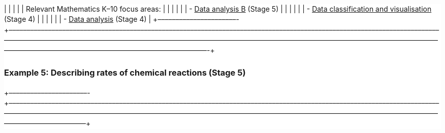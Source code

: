 |                                             |                                                                                                                                                                                                                                                                                                                                                                                                                                                                                                                                                                                                                         |
|                                             | Relevant Mathematics K–10 focus areas:                                                                                                                                                                                                                                                                                                                                                                                                                                                                                                                                                                                 |
|                                             |                                                                                                                                                                                                                                                                                                                                                                                                                                                                                                                                                                                                                         |
|                                             | -   [Data analysis B](https://curriculum.nsw.edu.au/learning-areas/mathematics/mathematics-k-10-2022/content/stage-5/fac65551f8) (Stage 5)                                                                                                                                                                                                                                                                                                                                                                                                                                                                              |
|                                             |                                                                                                                                                                                                                                                                                                                                                                                                                                                                                                                                                                                                                         |
|                                             | -   [Data classification and visualisation](https://curriculum.nsw.edu.au/learning-areas/mathematics/mathematics-k-10-2022/content/stage-4/fa1961f47c) (Stage 4)                                                                                                                                                                                                                                                                                                                                                                                                                                                        |
|                                             |                                                                                                                                                                                                                                                                                                                                                                                                                                                                                                                                                                                                                         |
|                                             | -   [Data analysis](https://curriculum.nsw.edu.au/learning-areas/mathematics/mathematics-k-10-2022/content/stage-4/faf3cc6dd1) (Stage 4)                                                                                                                                                                                                                                                                                                                                                                                                                                                                                |
+––––––––––––––––––––––-+––––––––––––––––––––––––––––––––––––––––––––––––––––––––––––––––––––––––––––––––––––––––––––––––––––––––––––––––––––––––––––––––––––––––––––––––––––––––––––––––––––––––––––––––––––––––––––––––––––––––––––––––––––––––––––––––––––––––––––––––––––––––––––––––––––––––––––––––––––––––––––––––––––––––––––-+

### Example 5: **Describing rates of chemical reactions (Stage 5)**

+––––––––––––––––––––––-+––––––––––––––––––––––––––––––––––––––––––––––––––––––––––––––––––––––––––––––––––––––––––––––––––––––––––––––––––––––––––––––––––––––––––––––––––––––––––––––––––––––––––––––––––––––––––––––––––––––––––––––––––––––––––––––––––––––––––––––––––––––––––––––––––––––––––+